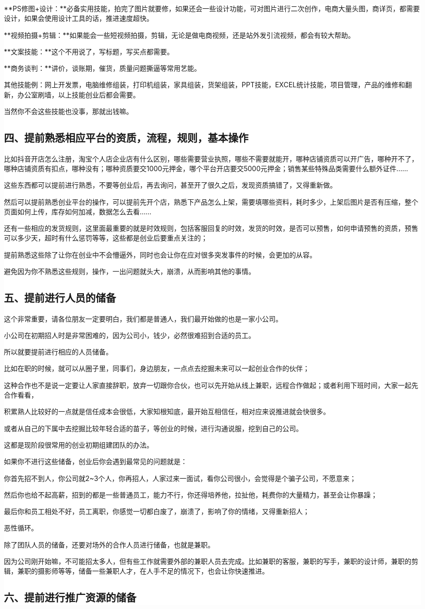 **PS修图+设计：**必备实用技能，拍完了图片就要修，如果还会一些设计功能，可对图片进行二次创作，电商大量头图，商详页，都需要设计，如果会使用设计工具的话，推进速度超快。

**视频拍摄+剪辑：**如果能会一些短视频拍摄，剪辑，无论是做电商视频，还是站外发引流视频，都会有较大帮助。

**文案技能：**这个不用说了，写标题，写买点都需要。

**商务谈判：**讲价，谈账期，催货，质量问题撕逼等常用艺能。

其他技能例：网上开发票，电脑维修组装，打印机组装，家具组装，货架组装，PPT技能，EXCEL统计技能，项目管理，产品的维修和翻新，办公室刷墙，以上技能创业后都会需要。

当然你不会这些技能也没事，那就出钱嘛。

## 四、提前熟悉相应平台的资质，流程，规则，基本操作

比如抖音开店怎么注册，淘宝个人店企业店有什么区别，哪些需要营业执照，哪些不需要就能开，哪种店铺资质可以开广告，哪种开不了，哪种店铺资质有扣点，哪种没有；哪种资质要交1000元押金，哪个平台开店要交5000元押金；销售某些特殊品类需要什么额外证件……

这些东西都可以提前进行熟悉，不要等创业后，再去询问，甚至开了很久之后，发现资质搞错了，又得重新做。

然后可以提前熟悉创业平台的操作，可以提前先开个店，熟悉下产品怎么上架，需要填哪些资料，耗时多少，上架后图片是否有压缩，整个页面如何上传，库存如何加减，数据怎么去看……

还有一些相应的发货规则，这里面最重要的就是时效规则，包括客服回复的时效，发货的时效，是否可以预售，如何申请预售的资质，预售可以多少天，超时有什么惩罚等等，这些都是创业后要重点关注的；

提前熟悉这些除了让你在创业中不会懵逼外，同时也会让你在应对很多突发事件的时候，会更加的从容。

避免因为你不熟悉这些规则，操作，一出问题就头大，崩溃，从而影响其他的事情。

## 五、提前进行人员的储备

这个非常重要，请各位朋友一定要明白，我们都是普通人，我们最开始做的也是一家小公司。

小公司在初期招人时是非常困难的，因为公司小，钱少，必然很难招到合适的员工。

所以就要提前进行相应的人员储备。

比如在职的时候，就可以从圈子里，同事们，身边朋友，一点点去挖掘未来可以一起创业合作的伙伴；

这种合作也不是说一定要让人家直接辞职，放弃一切跟你合伙，也可以先开始从线上兼职，远程合作做起；或者利用下班时间，大家一起先合作看看，

积累熟人比较好的一点就是信任成本会很低，大家知根知底，最开始互相信任，相对应来说推进就会快很多。

或者从自己的下属中去挖掘比较年轻合适的苗子，等创业的时候，进行沟通说服，挖到自己的公司。

这都是现阶段很常用的创业初期组建团队的办法。

如果你不进行这些储备，创业后你会遇到最常见的问题就是：

你首先招不到人，你公司就2~3个人，你再招人，人家过来一面试，看你公司很小，会觉得是个骗子公司，不愿意来；

然后你也给不起高薪，招到的都是一些普通员工，能力不行，你还得培养他，拉扯他，耗费你的大量精力，甚至会让你暴躁；

最后你和员工相处不好，员工离职，你感觉一切都白废了，崩溃了，影响了你的情绪，又得重新招人；

恶性循环。

除了团队人员的储备，还要对场外的合作人员进行储备，也就是兼职。

因为公司刚开始嘛，不可能招太多人，但有些工作就需要外部的兼职人员去完成。比如兼职的客服，兼职的写手，兼职的设计师，兼职的剪辑，兼职的摄影师等等，储备一些兼职人才，在人手不足的情况下，也会让你快速推进。

## 六、提前进行推广资源的储备
